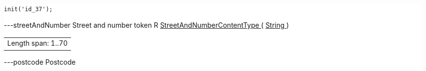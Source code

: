     init('id_37');
   </script>
  </td>
 </tr>
 <tr class="indent-3">
  <td class="code">
   ---streetAndNumber
  </td>
  <td>
   Street and number
  </td>
  <td>
  </td>
  <td>
   token
  </td>
  <td>
   R
  </td>
  <td>
   <a href="metatypes.html#metatype-streetandnumbercontenttype">
    StreetAndNumberContentType
   </a>
   (
   <a href="metatypes.html#enumeration-string">
    String
   </a>
   )
  </td>
  <td>
  </td>
  <td>
  </td>
  <td>
  </td>
  <td>
   <table class="InnerTable">
    <tr>
     <td>
      Length span: 1..70
     </td>
    </tr>
   </table>
  </td>
 </tr>
 <tr>
  <td class="ExpandableCell" colspan="10">
   <span id="id_38">
   </span>
   <script language="javascript">
    init('id_38');
   </script>
  </td>
 </tr>
 <tr class="indent-3">
  <td class="code">
   ---postcode
  </td>
  <td>
   Postcode
  </td>
  <td>
  </td>
  <td>